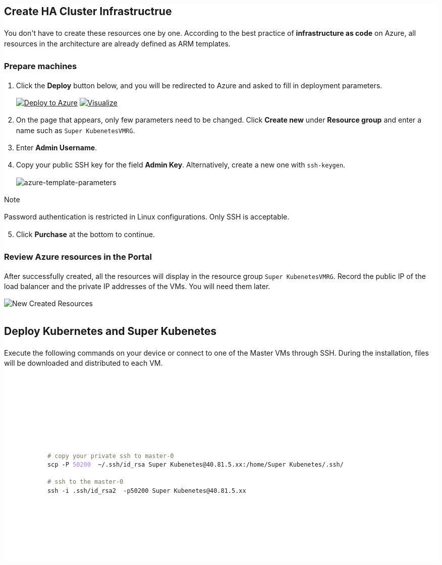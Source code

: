## Create HA Cluster Infrastructrue

You don't have to create these resources one by one. According to the best practice of **infrastructure as code** on Azure, all resources in the architecture are already defined as ARM templates.

### Prepare machines

1. Click the **Deploy** button below, and you will be redirected to Azure and asked to fill in deployment parameters.

   <a href="https://portal.azure.com/#create/Microsoft.Template/uri/https%3A%2F%2Fraw.githubusercontent.com%2FRolandMa1986%2Fazurek8s%2Fmaster%2Fazuredeploy.json" rel="nofollow"><img src="https://raw.githubusercontent.com/Azure/azure-quickstart-templates/master/1-CONTRIBUTION-GUIDE/images/deploytoazure.svg?sanitize=true" alt="Deploy to Azure" style="max-width:100%;"></a> <a href="http://armviz.io/#/?load=https%3A%2F%2Fraw.githubusercontent.com%2FRolandMa1986%2Fazurek8s%2Fmaster%2Fazuredeploy.json" rel="nofollow"><img src="https://raw.githubusercontent.com/Azure/azure-quickstart-templates/master/1-CONTRIBUTION-GUIDE/images/visualizebutton.svg?sanitize=true" alt="Visualize" style="max-width:100%;"></a>

2. On the page that appears, only few parameters need to be changed. Click **Create new** under **Resource group** and enter a name such as `Super KubenetesVMRG`.

3. Enter **Admin Username**.

4. Copy your public SSH key for the field **Admin Key**. Alternatively, create a new one with `ssh-keygen`.

   ![azure-template-parameters](/dist/assets/docs/v3.3/installing-on-linux/installing-on-public-cloud/deploy-KubeSphere-on-azure-vms/azure-template-parameters.png)

  <div className="notices note">
    <p>Note</p>
    <div>
      Password authentication is restricted in Linux configurations. Only SSH is acceptable.
    </div>
  </div>

5. Click **Purchase** at the bottom to continue.

### Review Azure resources in the Portal

After successfully created, all the resources will display in the resource group `Super KubenetesVMRG`. Record the public IP of the load balancer and the private IP addresses of the VMs. You will need them later.

![New Created Resources](/dist/assets/docs/v3.3/aks/azure-vm-all-resources.png)

## Deploy Kubernetes and Super Kubenetes

Execute the following commands on your device or connect to one of the Master VMs through SSH. During the installation, files will be downloaded and distributed to each VM.

<article className="highlight">
  <pre>
      <div className="copy-code-button" title="Copy Code"></div>
      <div className="code-over-div">
        <code>
          <p>
            <span style="color:#75715e"><span>#</span><span>&nbsp;copy your private ssh to master-0</span></span> 
            <span>scp -P </span><span style="color:#ae81ff">50200</span><span>&nbsp;&nbsp;~/.ssh/id_rsa Super Kubenetes@40.81.5.xx:/home/Super Kubenetes/.ssh/</span> 
            <span></span> 
            <span style="color:#75715e"><span>#</span><span>&nbsp;ssh to the master-0</span></span> 
            <span>ssh -i .ssh/id_rsa2  -p50200 Super Kubenetes@40.81.5.xx</span>
            </p>
        </code>
      </div>
  </pre>
</article>
